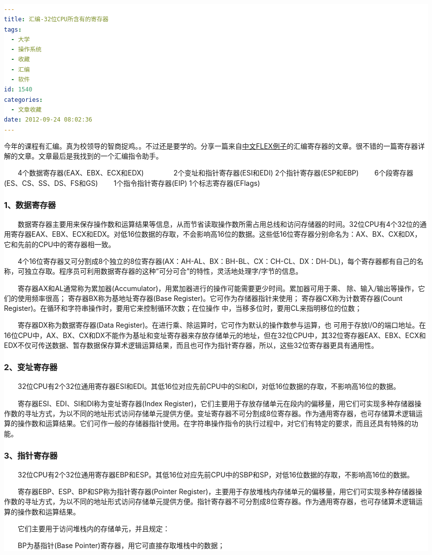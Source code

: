 ```yaml
---
title: 汇编-32位CPU所含有的寄存器
tags:
  - 大学
  - 操作系统
  - 收藏
  - 汇编
  - 软件
id: 1540
categories:
  - 文章收藏
date: 2012-09-24 08:02:36
---
```


今年的课程有汇编。真为校领导的智商捉鸡。。不过还是要学的。分享一篇来自[中文FLEX例子](http://blog.minidx.com/2007/12/10/233.html)的汇编寄存器的文章。很不错的一篇寄存器详解的文章。文章最后是我找到的一个汇编指令助手。

　　4个数据寄存器(EAX、EBX、ECX和EDX)　　
　　2个变址和指针寄存器(ESI和EDI) 2个指针寄存器(ESP和EBP)
　　6个段寄存器(ES、CS、SS、DS、FS和GS)
　　1个指令指针寄存器(EIP) 1个标志寄存器(EFlags)

### 1、数据寄存器

　　数据寄存器主要用来保存操作数和运算结果等信息，从而节省读取操作数所需占用总线和访问存储器的时间。32位CPU有4个32位的通用寄存器EAX、EBX、ECX和EDX。对低16位数据的存取，不会影响高16位的数据。这些低16位寄存器分别命名为：AX、BX、CX和DX，它和先前的CPU中的寄存器相一致。

　　4个16位寄存器又可分割成8个独立的8位寄存器(AX：AH-AL、BX：BH-BL、CX：CH-CL、DX：DH-DL)，每个寄存器都有自己的名称，可独立存取。程序员可利用数据寄存器的这种”可分可合”的特性，灵活地处理字/字节的信息。

　　寄存器AX和AL通常称为累加器(Accumulator)，用累加器进行的操作可能需要更少时间。累加器可用于乘、 除、输入/输出等操作，它们的使用频率很高； 寄存器BX称为基地址寄存器(Base Register)。它可作为存储器指针来使用； 寄存器CX称为计数寄存器(Count Register)。在循环和字符串操作时，要用它来控制循环次数；在位操作 中，当移多位时，要用CL来指明移位的位数；

　　寄存器DX称为数据寄存器(Data Register)。在进行乘、除运算时，它可作为默认的操作数参与运算，也 可用于存放I/O的端口地址。在16位CPU中，AX、BX、CX和DX不能作为基址和变址寄存器来存放存储单元的地址，但在32位CPU中，其32位寄存器EAX、EBX、ECX和EDX不仅可传送数据、暂存数据保存算术逻辑运算结果，而且也可作为指针寄存器，所以，这些32位寄存器更具有通用性。

### 2、变址寄存器

　　32位CPU有2个32位通用寄存器ESI和EDI。其低16位对应先前CPU中的SI和DI，对低16位数据的存取，不影响高16位的数据。

　　寄存器ESI、EDI、SI和DI称为变址寄存器(Index Register)，它们主要用于存放存储单元在段内的偏移量，用它们可实现多种存储器操作数的寻址方式，为以不同的地址形式访问存储单元提供方便。变址寄存器不可分割成8位寄存器。作为通用寄存器，也可存储算术逻辑运算的操作数和运算结果。它们可作一般的存储器指针使用。在字符串操作指令的执行过程中，对它们有特定的要求，而且还具有特殊的功能。

### 3、指针寄存器

　　32位CPU有2个32位通用寄存器EBP和ESP。其低16位对应先前CPU中的SBP和SP，对低16位数据的存取，不影响高16位的数据。

　　寄存器EBP、ESP、BP和SP称为指针寄存器(Pointer Register)，主要用于存放堆栈内存储单元的偏移量，用它们可实现多种存储器操作数的寻址方式，为以不同的地址形式访问存储单元提供方便。指针寄存器不可分割成8位寄存器。作为通用寄存器，也可存储算术逻辑运算的操作数和运算结果。

　　它们主要用于访问堆栈内的存储单元，并且规定：

　　BP为基指针(Base Pointer)寄存器，用它可直接存取堆栈中的数据；
